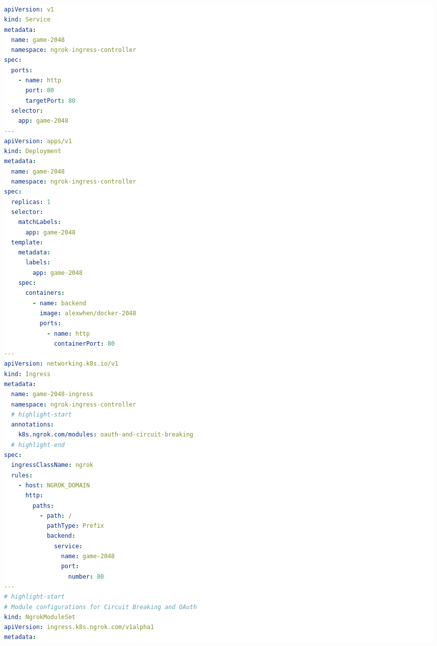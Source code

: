 ```yaml showLineNumbers
apiVersion: v1
kind: Service
metadata:
  name: game-2048
  namespace: ngrok-ingress-controller
spec:
  ports:
    - name: http
      port: 80
      targetPort: 80
  selector:
    app: game-2048
---
apiVersion: apps/v1
kind: Deployment
metadata:
  name: game-2048
  namespace: ngrok-ingress-controller
spec:
  replicas: 1
  selector:
    matchLabels:
      app: game-2048
  template:
    metadata:
      labels:
        app: game-2048
    spec:
      containers:
        - name: backend
          image: alexwhen/docker-2048
          ports:
            - name: http
              containerPort: 80
---
apiVersion: networking.k8s.io/v1
kind: Ingress
metadata:
  name: game-2048-ingress
  namespace: ngrok-ingress-controller
  # highlight-start
  annotations:
    k8s.ngrok.com/modules: oauth-and-circuit-breaking
  # highlight-end
spec:
  ingressClassName: ngrok
  rules:
    - host: NGROK_DOMAIN
      http:
        paths:
          - path: /
            pathType: Prefix
            backend:
              service:
                name: game-2048
                port:
                  number: 80
---
# highlight-start
# Module configurations for Circuit Breaking and OAuth
kind: NgrokModuleSet
apiVersion: ingress.k8s.ngrok.com/v1alpha1
metadata:
```